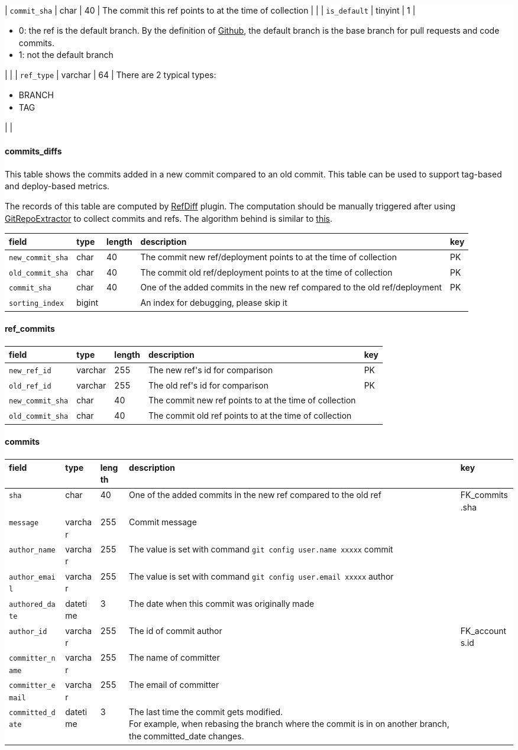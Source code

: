 | `commit_sha` | char     | 40         | The commit this ref points to at the time of collection                                                                                                                                                                                                                                                                                                     |             |
| `is_default` | tinyint  | 1          | <ul><li>0: the ref is the default branch. By the definition of [Github](https://docs.github.com/en/repositories/configuring-branches-and-merges-in-your-repository/managing-branches-in-your-repository/changing-the-default-branch), the default branch is the base branch for pull requests and code commits.</li><li>1: not the default branch</li></ul> |             |
| `ref_type`   | varchar  | 64         | There are 2 typical types:<ul><li>BRANCH</li><li>TAG</li></ul>                                                                                                                                                                                                                                                                                              |             |

#### commits_diffs

This table shows the commits added in a new commit compared to an old commit. This table can be used to support tag-based and deploy-based metrics.

The records of this table are computed by [RefDiff](https://github.com/apache/incubator-devlake/tree/main/backend/plugins/refdiff) plugin. The computation should be manually triggered after using [GitRepoExtractor](https://github.com/apache/incubator-devlake/tree/main/backend/plugins/gitextractor) to collect commits and refs. The algorithm behind is similar to [this](https://github.com/apache/incubator-devlake/compare/v0.8.0%E2%80%A6v0.9.0).

| **field**        | **type** | **length** | **description**                                                            | **key** |
| :--------------- | :------- | :--------- | :------------------------------------------------------------------------- | :------ |
| `new_commit_sha` | char     | 40         | The commit new ref/deployment points to at the time of collection          | PK      |
| `old_commit_sha` | char     | 40         | The commit old ref/deployment points to at the time of collection          | PK      |
| `commit_sha`     | char     | 40         | One of the added commits in the new ref compared to the old ref/deployment | PK      |
| `sorting_index`  | bigint   |            | An index for debugging, please skip it                                     |         |

#### ref_commits

| **field**        | **type** | **length** | **description**                                        | **key** |
| :--------------- | :------- | :--------- | :----------------------------------------------------- | :------ |
| `new_ref_id`     | varchar  | 255        | The new ref's id for comparison                        | PK      |
| `old_ref_id`     | varchar  | 255        | The old ref's id for comparison                        | PK      |
| `new_commit_sha` | char     | 40         | The commit new ref points to at the time of collection |         |
| `old_commit_sha` | char     | 40         | The commit old ref points to at the time of collection |         |

#### commits

| **field**         | **type** | **length** | **description**                                                                                                                                                                 | **key**        |
| :---------------- | :------- | :--------- | :------------------------------------------------------------------------------------------------------------------------------------------------------------------------------ | :------------- |
| `sha`             | char     | 40         | One of the added commits in the new ref compared to the old ref                                                                                                                 | FK_commits.sha |
| `message`         | varchar  | 255        | Commit message                                                                                                                                                                  |                |
| `author_name`     | varchar  | 255        | The value is set with command `git config user.name xxxxx` commit                                                                                                               |                |
| `author_email`    | varchar  | 255        | The value is set with command `git config user.email xxxxx` author                                                                                                              |                |
| `authored_date`   | datetime | 3          | The date when this commit was originally made                                                                                                                                   |                |
| `author_id`       | varchar  | 255        | The id of commit author                                                                                                                                                         | FK_accounts.id |
| `committer_name`  | varchar  | 255        | The name of committer                                                                                                                                                           |                |
| `committer_email` | varchar  | 255        | The email of committer                                                                                                                                                          |                |
| `committed_date`  | datetime | 3          | The last time the commit gets modified.<br/>For example, when rebasing the branch where the commit is in on another branch, the committed_date changes.                         |                |